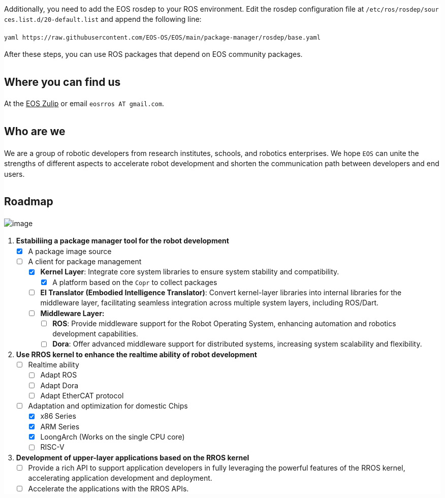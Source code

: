 Additionally, you need to add the EOS rosdep to your ROS environment. Edit the rosdep configuration file at `/etc/ros/rosdep/sources.list.d/20-default.list` and append the following line:
```
yaml https://raw.githubusercontent.com/EOS-OS/EOS/main/package-manager/rosdep/base.yaml
```

After these steps, you can use ROS packages that depend on EOS community packages.

## Where you can find us

At the [EOS Zulip](https://eos24.zulipchat.com/join/lnwy7yspqiiu4hqqlat45vlv/) or email `eosrros AT gmail.com`.

## Who are we

We are a group of robotic developers from research institutes, schools, and robotics enterprises.
We hope `EOS` can unite the strengths of different aspects to accelerate robot development and shorten the communication path between developers and end users.

## Roadmap

![image](https://github.com/user-attachments/assets/5c7addf2-8b04-47ea-aa35-ccc7cbc8134c)

1. **Estabiliing a package manager tool for the robot development**
   - [X] A package image source
   - [ ] A client for package management
     - [X] **Kernel Layer**: Integrate core system libraries to ensure system stability and compatibility.
        - [X] A platform based on the `Copr` to collect packages
     - [ ] **EI Translator (Embodied Intelligence Translator)**: Convert kernel-layer libraries into internal libraries for the middleware layer, facilitating seamless integration across multiple system layers, including ROS/Dart.
     - [ ] **Middleware Layer:**
       - [ ] **ROS**: Provide middleware support for the Robot Operating System, enhancing automation and robotics development capabilities.
       - [ ] **Dora**: Offer advanced middleware support for distributed systems, increasing system scalability and flexibility.
2. **Use RROS kernel to enhance the realtime ability of robot development**
   - [ ] Realtime ability
     - [ ] Adapt ROS
     - [ ] Adapt Dora
     - [ ] Adapt EtherCAT protocol
   - [ ] Adaptation and optimization for domestic Chips
     - [X] x86 Series
     - [X] ARM Series
     - [X] LoongArch (Works on the single CPU core)
     - [ ] RISC-V
3. **Development of upper-layer applications based on the RROS kernel**
   - [ ] Provide a rich API to support application developers in fully leveraging the powerful features of the RROS kernel, accelerating application development and deployment.
   - [ ] Accelerate the applications with the RROS APIs.

